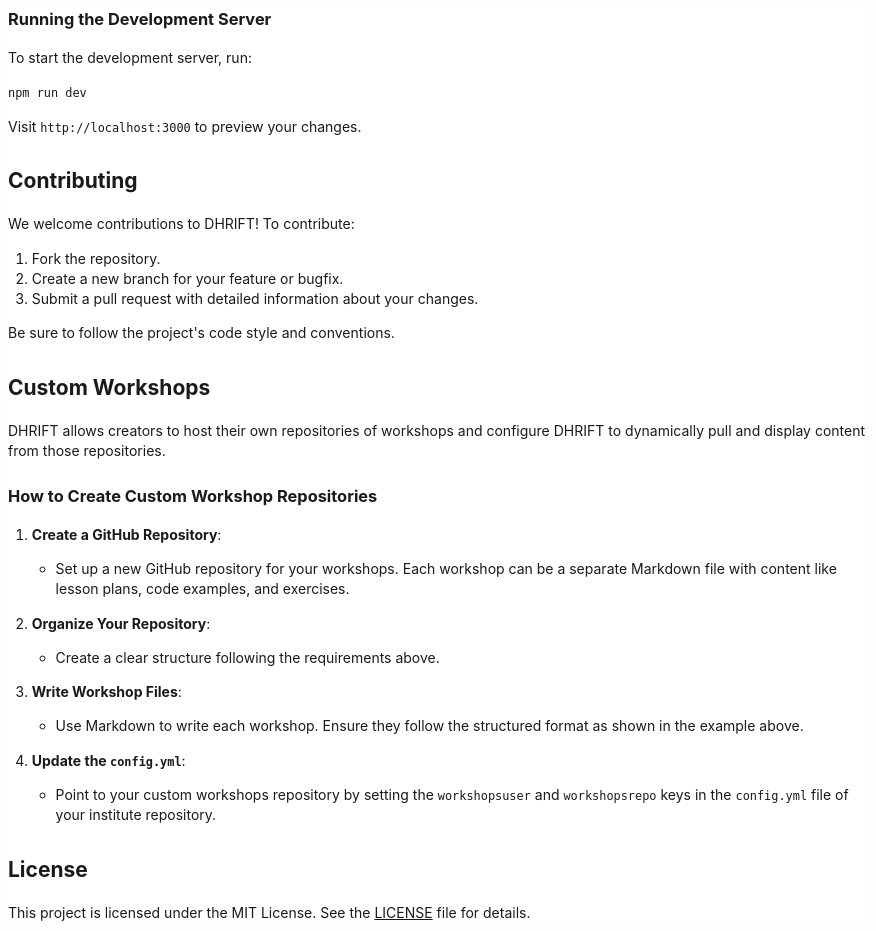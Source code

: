 ### Running the Development Server

To start the development server, run:
```bash
npm run dev
```
Visit `http://localhost:3000` to preview your changes.

## Contributing

We welcome contributions to DHRIFT! To contribute:

1. Fork the repository.
2. Create a new branch for your feature or bugfix.
3. Submit a pull request with detailed information about your changes.

Be sure to follow the project's code style and conventions.

## Custom Workshops

DHRIFT allows creators to host their own repositories of workshops and configure DHRIFT to dynamically pull and display content from those repositories.

### How to Create Custom Workshop Repositories

1. **Create a GitHub Repository**:
   - Set up a new GitHub repository for your workshops. Each workshop can be a separate Markdown file with content like lesson plans, code examples, and exercises.

2. **Organize Your Repository**:
   - Create a clear structure following the requirements above.

3. **Write Workshop Files**:
   - Use Markdown to write each workshop. Ensure they follow the structured format as shown in the example above.

4. **Update the `config.yml`**:
   - Point to your custom workshops repository by setting the `workshopsuser` and `workshopsrepo` keys in the `config.yml` file of your institute repository.

## License

This project is licensed under the MIT License. See the [LICENSE](LICENSE) file for details.
